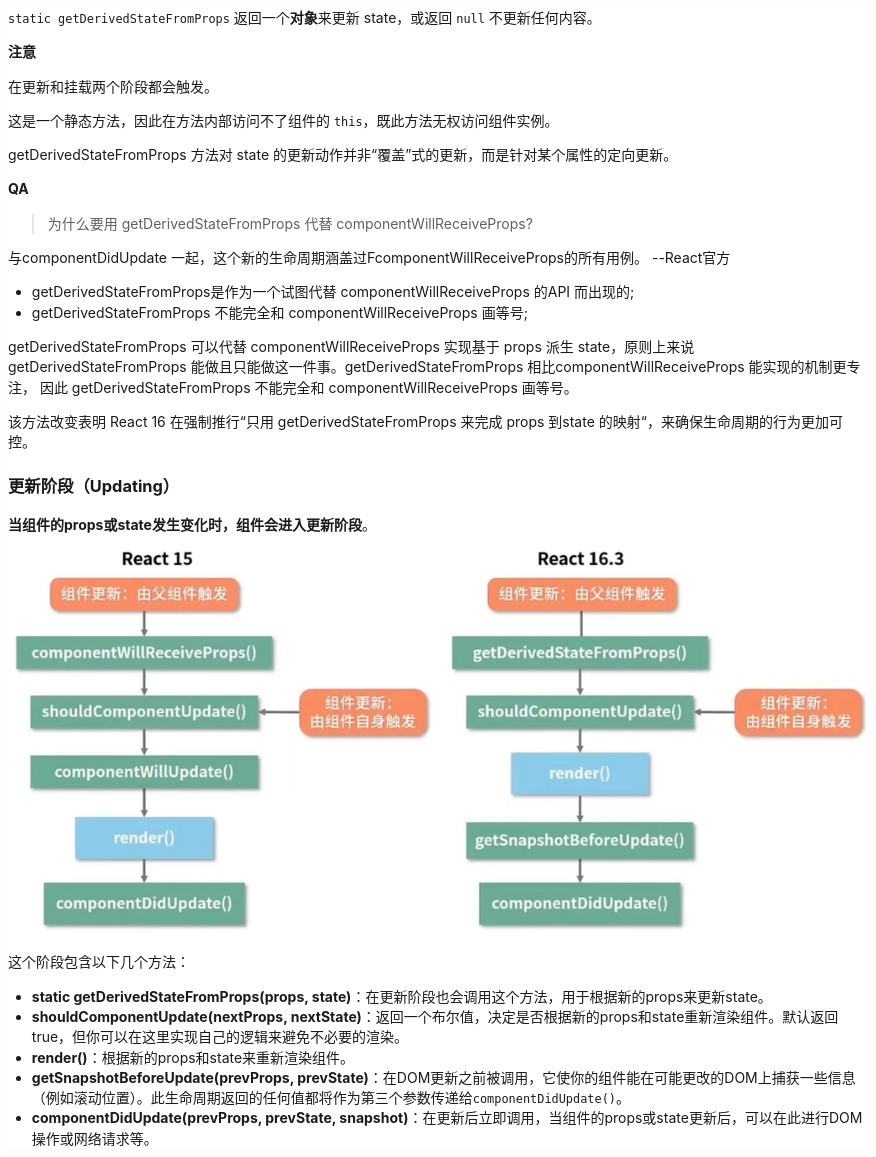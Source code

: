`static getDerivedStateFromProps` 返回一个**对象**来更新 state，或返回 `null` 不更新任何内容。

**注意**

在更新和挂载两个阶段都会触发。

这是一个静态方法，因此在方法内部访问不了组件的 `this`，既此方法无权访问组件实例。

getDerivedStateFromProps 方法对 state 的更新动作并非“覆盖”式的更新，而是针对某个属性的定向更新。

**QA**

> 为什么要用 getDerivedStateFromProps 代替 componentWillReceiveProps?

与componentDidUpdate 一起，这个新的生命周期涵盖过FcomponentWillReceiveProps的所有用例。 --React官方

* getDerivedStateFromProps是作为一个试图代替 componentWillReceiveProps 的API 而出现的;
* getDerivedStateFromProps 不能完全和 componentWillReceiveProps 画等号;

getDerivedStateFromProps 可以代替 componentWillReceiveProps 实现基于 props 派生 state，原则上来说getDerivedStateFromProps 能做且只能做这一件事。getDerivedStateFromProps 相比componentWillReceiveProps 能实现的机制更专注， 因此 getDerivedStateFromProps 不能完全和 componentWillReceiveProps 画等号。

该方法改变表明 React 16 在强制推行“只用 getDerivedStateFromProps 来完成 props 到state 的映射“，来确保生命周期的行为更加可控。

### **更新阶段（Updating）**

**当组件的props或state发生变化时，组件会进入更新阶段**。

![image-20240410134952614](../images/image-20240410134952614.png)

这个阶段包含以下几个方法：

- **static getDerivedStateFromProps(props, state)**：在更新阶段也会调用这个方法，用于根据新的props来更新state。
- **shouldComponentUpdate(nextProps, nextState)**：返回一个布尔值，决定是否根据新的props和state重新渲染组件。默认返回true，但你可以在这里实现自己的逻辑来避免不必要的渲染。
- **render()**：根据新的props和state来重新渲染组件。
- **getSnapshotBeforeUpdate(prevProps, prevState)**：在DOM更新之前被调用，它使你的组件能在可能更改的DOM上捕获一些信息（例如滚动位置）。此生命周期返回的任何值都将作为第三个参数传递给`componentDidUpdate()`。
- **componentDidUpdate(prevProps, prevState, snapshot)**：在更新后立即调用，当组件的props或state更新后，可以在此进行DOM操作或网络请求等。
